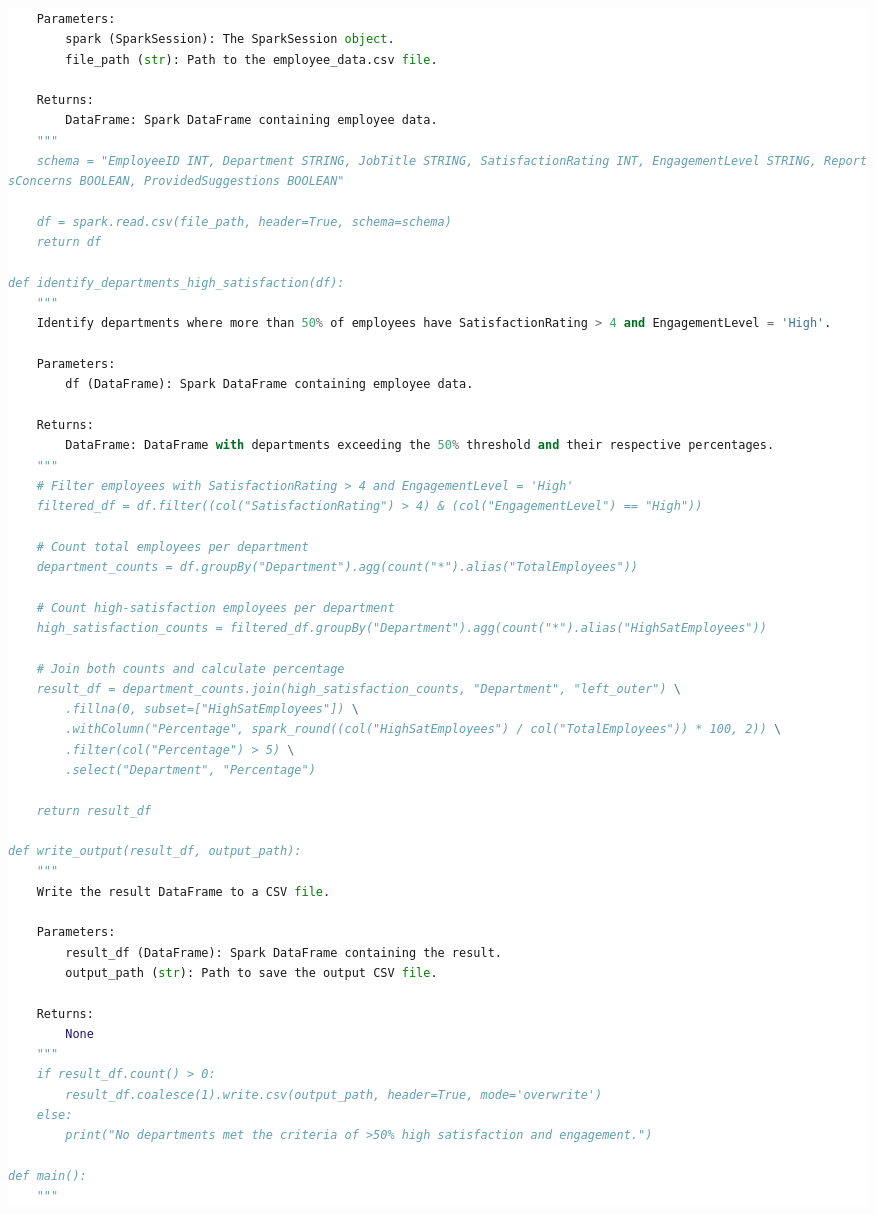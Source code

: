 ```python
    Parameters:
        spark (SparkSession): The SparkSession object.
        file_path (str): Path to the employee_data.csv file.

    Returns:
        DataFrame: Spark DataFrame containing employee data.
    """
    schema = "EmployeeID INT, Department STRING, JobTitle STRING, SatisfactionRating INT, EngagementLevel STRING, ReportsConcerns BOOLEAN, ProvidedSuggestions BOOLEAN"
    
    df = spark.read.csv(file_path, header=True, schema=schema)
    return df

def identify_departments_high_satisfaction(df):
    """
    Identify departments where more than 50% of employees have SatisfactionRating > 4 and EngagementLevel = 'High'.

    Parameters:
        df (DataFrame): Spark DataFrame containing employee data.

    Returns:
        DataFrame: DataFrame with departments exceeding the 50% threshold and their respective percentages.
    """
    # Filter employees with SatisfactionRating > 4 and EngagementLevel = 'High'
    filtered_df = df.filter((col("SatisfactionRating") > 4) & (col("EngagementLevel") == "High"))

    # Count total employees per department
    department_counts = df.groupBy("Department").agg(count("*").alias("TotalEmployees"))

    # Count high-satisfaction employees per department
    high_satisfaction_counts = filtered_df.groupBy("Department").agg(count("*").alias("HighSatEmployees"))

    # Join both counts and calculate percentage
    result_df = department_counts.join(high_satisfaction_counts, "Department", "left_outer") \
        .fillna(0, subset=["HighSatEmployees"]) \
        .withColumn("Percentage", spark_round((col("HighSatEmployees") / col("TotalEmployees")) * 100, 2)) \
        .filter(col("Percentage") > 5) \
        .select("Department", "Percentage")

    return result_df

def write_output(result_df, output_path):
    """
    Write the result DataFrame to a CSV file.

    Parameters:
        result_df (DataFrame): Spark DataFrame containing the result.
        output_path (str): Path to save the output CSV file.

    Returns:
        None
    """
    if result_df.count() > 0:
        result_df.coalesce(1).write.csv(output_path, header=True, mode='overwrite')
    else:
        print("No departments met the criteria of >50% high satisfaction and engagement.")

def main():
    """
```